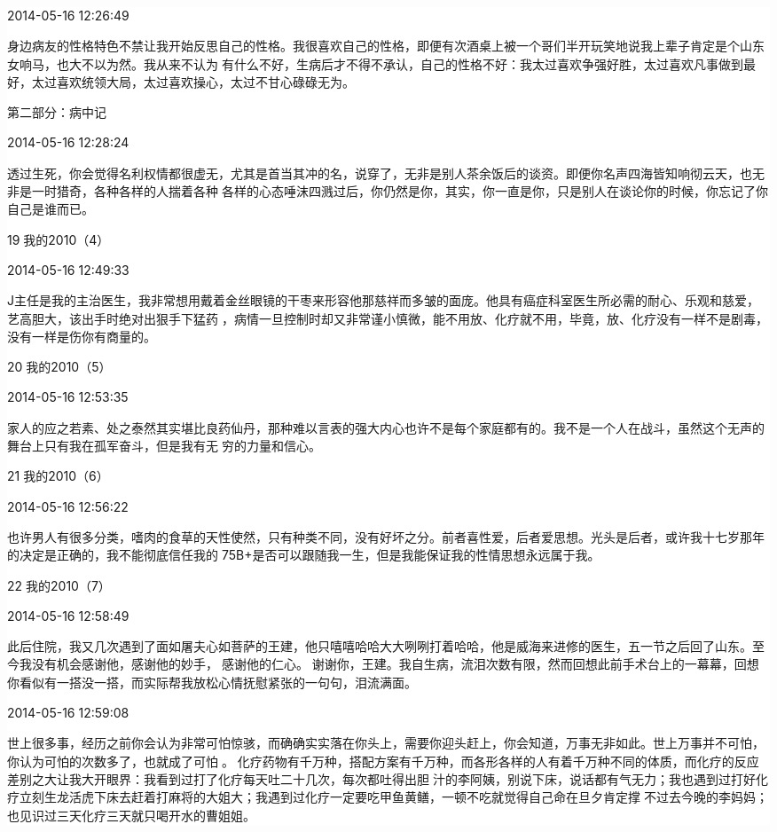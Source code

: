   

2014-05-16 12:26:49

身边病友的性格特色不禁让我开始反思自己的性格。我很喜欢自己的性格，即便有次酒桌上被一个哥们半开玩笑地说我上辈子肯定是个山东女响马，也大不以为然。我从来不认为
有什么不好，生病后才不得不承认，自己的性格不好：我太过喜欢争强好胜，太过喜欢凡事做到最好，太过喜欢统领大局，太过喜欢操心，太过不甘心碌碌无为。

  

  第二部分：病中记

  

2014-05-16 12:28:24

透过生死，你会觉得名利权情都很虚无，尤其是首当其冲的名，说穿了，无非是别人茶余饭后的谈资。即便你名声四海皆知响彻云天，也无非是一时猎奇，各种各样的人揣着各种
各样的心态唾沫四溅过后，你仍然是你，其实，你一直是你，只是别人在谈论你的时候，你忘记了你自己是谁而已。

  

  19 我的2010（4）

  

2014-05-16 12:49:33

J主任是我的主治医生，我非常想用戴着金丝眼镜的干枣来形容他那慈祥而多皱的面庞。他具有癌症科室医生所必需的耐心、乐观和慈爱，艺高胆大，该出手时绝对出狠手下猛药
，病情一旦控制时却又非常谨小慎微，能不用放、化疗就不用，毕竟，放、化疗没有一样不是剧毒，没有一样是伤你有商量的。

  

  20 我的2010（5）

  

2014-05-16 12:53:35

家人的应之若素、处之泰然其实堪比良药仙丹，那种难以言表的强大内心也许不是每个家庭都有的。我不是一个人在战斗，虽然这个无声的舞台上只有我在孤军奋斗，但是我有无
穷的力量和信心。

  

  21 我的2010（6）

  

2014-05-16 12:56:22

也许男人有很多分类，嗜肉的食草的天性使然，只有种类不同，没有好坏之分。前者喜性爱，后者爱思想。光头是后者，或许我十七岁那年的决定是正确的，我不能彻底信任我的
75B+是否可以跟随我一生，但是我能保证我的性情思想永远属于我。

  

  22 我的2010（7）

  

2014-05-16 12:58:49

此后住院，我又几次遇到了面如屠夫心如菩萨的王建，他只嘻嘻哈哈大大咧咧打着哈哈，他是威海来进修的医生，五一节之后回了山东。至今我没有机会感谢他，感谢他的妙手，
感谢他的仁心。 谢谢你，王建。我自生病，流泪次数有限，然而回想此前手术台上的一幕幕，回想你看似有一搭没一搭，而实际帮我放松心情抚慰紧张的一句句，泪流满面。

  

2014-05-16 12:59:08

世上很多事，经历之前你会认为非常可怕惊骇，而确确实实落在你头上，需要你迎头赶上，你会知道，万事无非如此。世上万事并不可怕，你认为可怕的次数多了，也就成了可怕
。 化疗药物有千万种，搭配方案有千万种，而各形各样的人有着千万种不同的体质，而化疗的反应差别之大让我大开眼界：我看到过打了化疗每天吐二十几次，每次都吐得出胆
汁的李阿姨，别说下床，说话都有气无力；我也遇到过打好化疗立刻生龙活虎下床去赶着打麻将的大姐大；我遇到过化疗一定要吃甲鱼黄鳝，一顿不吃就觉得自己命在旦夕肯定撑
不过去今晚的李妈妈；也见识过三天化疗三天就只喝开水的曹姐姐。

